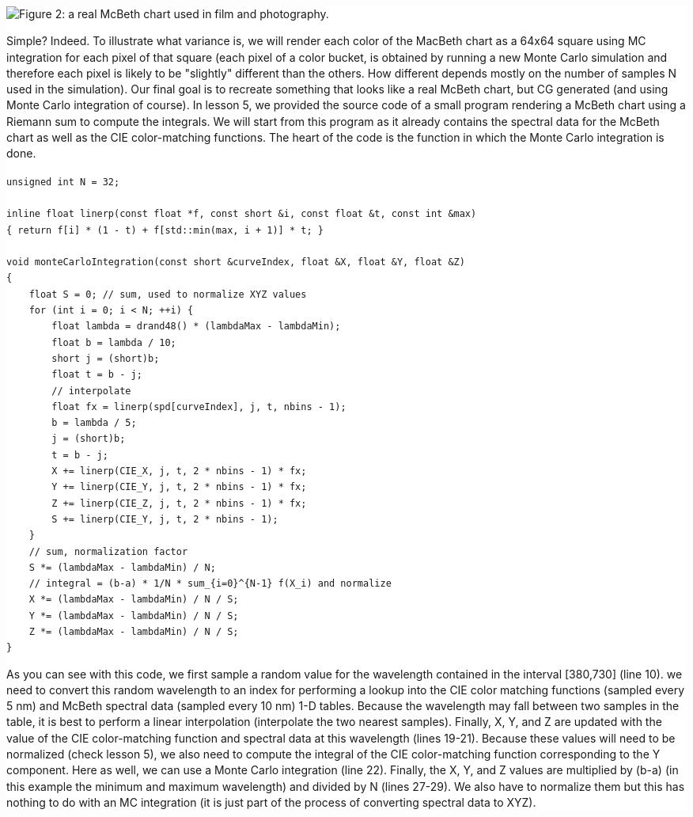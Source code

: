 ![Figure 2: a real McBeth chart used in film and photography.](/images/monte-carlo-methods-practice/mcbethchart.png?)

Simple? Indeed. To illustrate what variance is, we will render each color of the MacBeth chart as a 64x64 square using MC integration for each pixel of that square (each pixel of a color bucket, is obtained by running a new Monte Carlo simulation and therefore each pixel is likely to be "slightly" different than the others. How different depends mostly on the number of samples N used in the simulation). Our final goal is to recreate something that looks like a real McBeth chart, but CG generated (and using Monte Carlo integration of course). In lesson 5, we provided the source code of a small program rendering a McBeth chart using a Riemann sum to compute the integrals. We will start from this program as it already contains the spectral data for the McBeth chart as well as the CIE color-matching functions. The heart of the code is the function in which the Monte Carlo integration is done.

```
unsigned int N = 32;
 
inline float linerp(const float *f, const short &i, const float &t, const int &max)
{ return f[i] * (1 - t) + f[std::min(max, i + 1)] * t; }
 
void monteCarloIntegration(const short &curveIndex, float &X, float &Y, float &Z)
{
    float S = 0; // sum, used to normalize XYZ values
    for (int i = 0; i < N; ++i) {
        float lambda = drand48() * (lambdaMax - lambdaMin);
        float b = lambda / 10;
        short j = (short)b;
        float t = b - j;
        // interpolate
        float fx = linerp(spd[curveIndex], j, t, nbins - 1);
        b = lambda / 5;
        j = (short)b;
        t = b - j;
        X += linerp(CIE_X, j, t, 2 * nbins - 1) * fx;
        Y += linerp(CIE_Y, j, t, 2 * nbins - 1) * fx;
        Z += linerp(CIE_Z, j, t, 2 * nbins - 1) * fx;
        S += linerp(CIE_Y, j, t, 2 * nbins - 1);
    }
    // sum, normalization factor
    S *= (lambdaMax - lambdaMin) / N;
    // integral = (b-a) * 1/N * sum_{i=0}^{N-1} f(X_i) and normalize
    X *= (lambdaMax - lambdaMin) / N / S;
    Y *= (lambdaMax - lambdaMin) / N / S;
    Z *= (lambdaMax - lambdaMin) / N / S;
}
```

As you can see with this code, we first sample a random value for the wavelength contained in the interval [380,730] (line 10). we need to convert this random wavelength to an index for performing a lookup into the CIE color matching functions (sampled every 5 nm) and McBeth spectral data (sampled every 10 nm) 1-D tables. Because the wavelength may fall between two samples in the table, it is best to perform a linear interpolation (interpolate the two nearest samples). Finally, X, Y, and Z are updated with the value of the CIE color-matching function and spectral data at this wavelength (lines 19-21). Because these values will need to be normalized (check lesson 5), we also need to compute the integral of the CIE color-matching function corresponding to the Y component. Here as well, we can use a Monte Carlo integration (line 22). Finally, the X, Y, and Z values are multiplied by (b-a) (in this example the minimum and maximum wavelength) and divided by N (lines 27-29). We also have to normalize them but this has nothing to do with an MC integration (it is just part of the process of converting spectral data to XYZ).
